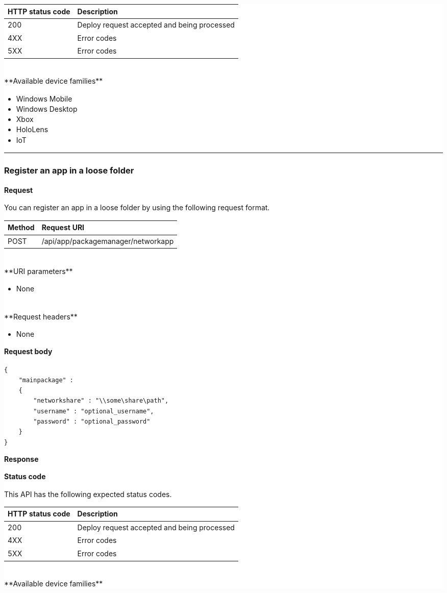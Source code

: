 HTTP status code      | Description
:------     | :-----
200 | Deploy request accepted and being processed
4XX | Error codes
5XX | Error codes
<br />
**Available device families**

* Windows Mobile
* Windows Desktop
* Xbox
* HoloLens
* IoT

---
### Register an app in a loose folder

**Request**

You can register an app in a loose folder by using the following request format.

Method      | Request URI
:------     | :-----
POST | /api/app/packagemanager/networkapp
<br />
**URI parameters**

- None
<br />
**Request headers**

- None

**Request body** 

    {
        "mainpackage" :
        {
            "networkshare" : "\\some\share\path",
            "username" : "optional_username",
            "password" : "optional_password"
        }
    }
**Response**

**Status code**

This API has the following expected status codes.

HTTP status code      | Description
:------     | :-----
200 | Deploy request accepted and being processed
4XX | Error codes
5XX | Error codes
<br />
**Available device families**
